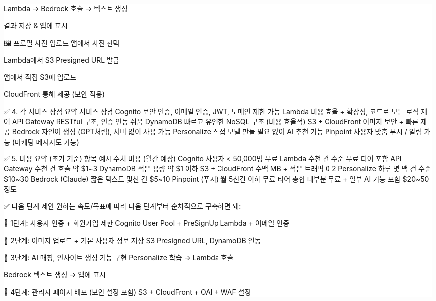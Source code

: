 Lambda → Bedrock 호출 → 텍스트 생성

결과 저장 & 앱에 표시

🖼️ 프로필 사진 업로드
앱에서 사진 선택

Lambda에서 S3 Presigned URL 발급

앱에서 직접 S3에 업로드

CloudFront 통해 제공 (보안 적용)

✅ 4. 각 서비스 장점 요약
서비스	장점
Cognito	보안 인증, 이메일 인증, JWT, 도메인 제한 가능
Lambda	비용 효율 + 확장성, 코드로 모든 로직 제어
API Gateway	RESTful 구조, 인증 연동 쉬움
DynamoDB	빠르고 유연한 NoSQL 구조 (비용 효율적)
S3 + CloudFront	이미지 보안 + 빠른 제공
Bedrock	자연어 생성 (GPT처럼), 서버 없이 사용 가능
Personalize	직접 모델 만들 필요 없이 AI 추천 기능
Pinpoint	사용자 맞춤 푸시 / 알림 가능 (마케팅 메시지도 가능)

✅ 5. 비용 요약 (초기 기준)
항목	예시 수치	비용 (월간 예상)
Cognito	사용자 < 50,000명	무료
Lambda	수천 건 수준	무료 티어 포함
API Gateway	수천 건 호출	약 $1~3
DynamoDB	적은 용량	약 $1 이하
S3 + CloudFront	수백 MB + 적은 트래픽	$0~$2
Personalize	하루 몇 백 건 수준	$10~30
Bedrock (Claude)	짧은 텍스트 몇천 건	$5~10
Pinpoint (푸시)	월 5천건 이하	무료 티어
총합	대부분 무료 + 일부 AI 기능 포함	$20~50 정도

✅ 다음 단계 제안
원하는 속도/목표에 따라 다음 단계부터 순차적으로 구축하면 돼:

🔹 1단계: 사용자 인증 + 회원가입 제한
Cognito User Pool + PreSignUp Lambda + 이메일 인증

🔹 2단계: 이미지 업로드 + 기본 사용자 정보 저장
S3 Presigned URL, DynamoDB 연동

🔹 3단계: AI 매칭, 인사이트 생성 기능 구현
Personalize 학습 → Lambda 호출

Bedrock 텍스트 생성 → 앱에 표시

🔹 4단계: 관리자 페이지 배포 (보안 설정 포함)
S3 + CloudFront + OAI + WAF 설정